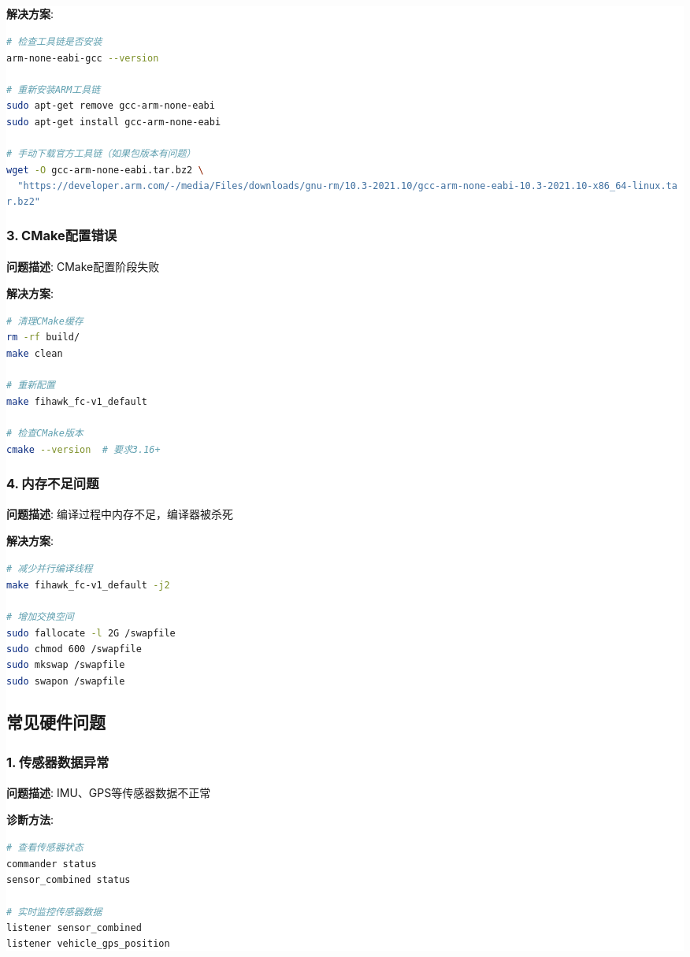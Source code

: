 **解决方案**:
```bash
# 检查工具链是否安装
arm-none-eabi-gcc --version

# 重新安装ARM工具链
sudo apt-get remove gcc-arm-none-eabi
sudo apt-get install gcc-arm-none-eabi

# 手动下载官方工具链（如果包版本有问题）
wget -O gcc-arm-none-eabi.tar.bz2 \
  "https://developer.arm.com/-/media/Files/downloads/gnu-rm/10.3-2021.10/gcc-arm-none-eabi-10.3-2021.10-x86_64-linux.tar.bz2"
```

### 3. CMake配置错误
**问题描述**: CMake配置阶段失败

**解决方案**:
```bash
# 清理CMake缓存
rm -rf build/
make clean

# 重新配置
make fihawk_fc-v1_default

# 检查CMake版本
cmake --version  # 要求3.16+
```

### 4. 内存不足问题
**问题描述**: 编译过程中内存不足，编译器被杀死

**解决方案**:
```bash
# 减少并行编译线程
make fihawk_fc-v1_default -j2

# 增加交换空间
sudo fallocate -l 2G /swapfile
sudo chmod 600 /swapfile
sudo mkswap /swapfile
sudo swapon /swapfile
```

## 常见硬件问题

### 1. 传感器数据异常
**问题描述**: IMU、GPS等传感器数据不正常

**诊断方法**:
```bash
# 查看传感器状态
commander status
sensor_combined status

# 实时监控传感器数据
listener sensor_combined
listener vehicle_gps_position
```
